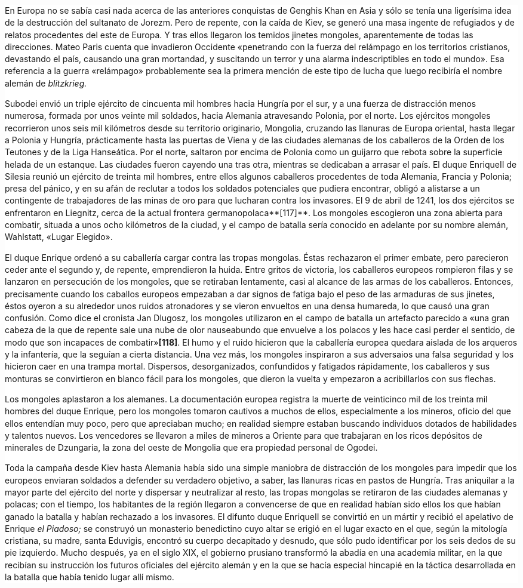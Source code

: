 En Europa no se sabía casi nada acerca de las anteriores conquistas de Genghis Khan en Asia y sólo se tenía una ligerísima idea de la destrucción del sultanato de Jorezm. Pero de repente, con la caída de Kiev, se generó una masa ingente de refugiados y de relatos procedentes del este de Europa. Y tras ellos llegaron los temidos jinetes mongoles, aparentemente de todas las direcciones. Mateo Paris cuenta que invadieron Occidente «penetrando con la fuerza del relámpago en los territorios cristianos, devastando el país, causando una gran mortandad, y suscitando un terror y una alarma indescriptibles en todo el mundo». Esa referencia a la guerra «relámpago» probablemente sea la primera mención de este tipo de lucha que luego recibiría el nombre alemán de *blitzkrieg.*

Subodei envió un triple ejército de cincuenta mil hombres hacia Hungría por el sur, y a una fuerza de distracción menos numerosa, formada por unos veinte mil soldados, hacia Alemania atravesando Polonia, por el norte. Los ejércitos mongoles recorrieron unos seis mil kilómetros desde su territorio originario, Mongolia, cruzando las llanuras de Europa oriental, hasta llegar a Polonia y Hungría, prácticamente hasta las puertas de Viena y de las ciudades alemanas de los caballeros de la Orden de los Teutones y de la Liga Hanseática. Por el norte, saltaron por encima de Polonia como un guijarro que rebota sobre la superficie helada de un estanque. Las ciudades fueron cayendo una tras otra, mientras se dedicaban a arrasar el país. El duque EnriqueII de Silesia reunió un ejército de treinta mil hombres, entre ellos algunos caballeros procedentes de toda Alemania, Francia y Polonia; presa del pánico, y en su afán de reclutar a todos los soldados potenciales que pudiera encontrar, obligó a alistarse a un contingente de trabajadores de las minas de oro para que lucharan contra los invasores. El 9 de abril de 1241, los dos ejércitos se enfrentaron en Liegnitz, cerca de la actual frontera germanopolaca**\[117\]**. Los mongoles escogieron una zona abierta para combatir, situada a unos ocho kilómetros de la ciudad, y el campo de batalla sería conocido en adelante por su nombre alemán, Wahlstatt, «Lugar Elegido».

El duque Enrique ordenó a su caballería cargar contra las tropas mongolas. Éstas rechazaron el primer embate, pero parecieron ceder ante el segundo y, de repente, emprendieron la huida. Entre gritos de victoria, los caballeros europeos rompieron filas y se lanzaron en persecución de los mongoles, que se retiraban lentamente, casi al alcance de las armas de los caballeros. Entonces, precisamente cuando los caballos europeos empezaban a dar signos de fatiga bajo el peso de las armaduras de sus jinetes, éstos oyeron a su alrededor unos ruidos atronadores y se vieron envueltos en una densa humareda, lo que causó una gran confusión. Como dice el cronista Jan Dlugosz, los mongoles utilizaron en el campo de batalla un artefacto parecido a «una gran cabeza de la que de repente sale una nube de olor nauseabundo que envuelve a los polacos y les hace casi perder el sentido, de modo que son incapaces de combatir»**\[118\]**. El humo y el ruido hicieron que la caballería europea quedara aislada de los arqueros y la infantería, que la seguían a cierta distancia. Una vez más, los mongoles inspiraron a sus adversaios una falsa seguridad y los hicieron caer en una trampa mortal. Dispersos, desorganizados, confundidos y fatigados rápidamente, los caballeros y sus monturas se convirtieron en blanco fácil para los mongoles, que dieron la vuelta y empezaron a acribillarlos con sus flechas.

Los mongoles aplastaron a los alemanes. La documentación europea registra la muerte de veinticinco mil de los treinta mil hombres del duque Enrique, pero los mongoles tomaron cautivos a muchos de ellos, especialmente a los mineros, oficio del que ellos entendían muy poco, pero que apreciaban mucho; en realidad siempre estaban buscando individuos dotados de habilidades y talentos nuevos. Los vencedores se llevaron a miles de mineros a Oriente para que trabajaran en los ricos depósitos de minerales de Dzungaria, la zona del oeste de Mongolia que era propiedad personal de Ogodei.

Toda la campaña desde Kiev hasta Alemania había sido una simple maniobra de distracción de los mongoles para impedir que los europeos enviaran soldados a defender su verdadero objetivo, a saber, las llanuras ricas en pastos de Hungría. Tras aniquilar a la mayor parte del ejército del norte y dispersar y neutralizar al resto, las tropas mongolas se retiraron de las ciudades alemanas y polacas; con el tiempo, los habitantes de la región llegaron a convencerse de que en realidad habían sido ellos los que habían ganado la batalla y habían rechazado a los invasores. El difunto duque EnriqueII se convirtió en un mártir y recibió el apelativo de Enrique *el Piadoso;* se construyó un monasterio benedictino cuyo altar se erigió en el lugar exacto en el que, según la mitología cristiana, su madre, santa Eduvigis, encontró su cuerpo decapitado y desnudo, que sólo pudo identificar por los seis dedos de su pie izquierdo. Mucho después, ya en el siglo XIX, el gobierno prusiano transformó la abadía en una academia militar, en la que recibían su instrucción los futuros oficiales del ejército alemán y en la que se hacía especial hincapié en la táctica desarrollada en la batalla que había tenido lugar allí mismo.
